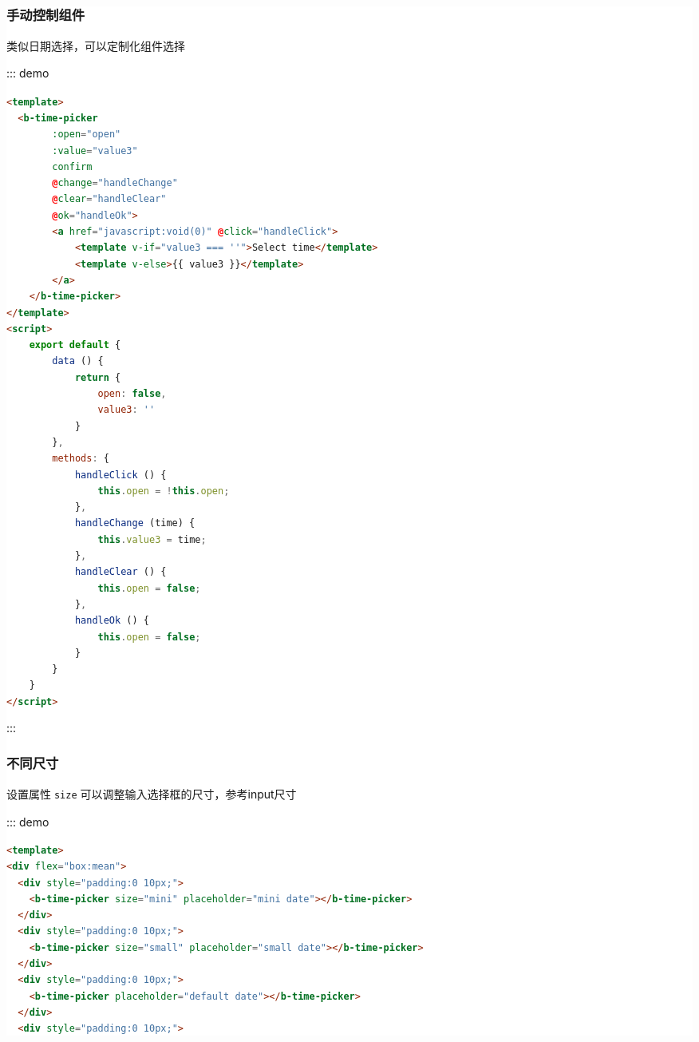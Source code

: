 ### 手动控制组件

类似日期选择，可以定制化组件选择

::: demo
```html
<template>
  <b-time-picker
        :open="open"
        :value="value3"
        confirm
        @change="handleChange"
        @clear="handleClear"
        @ok="handleOk">
        <a href="javascript:void(0)" @click="handleClick">
            <template v-if="value3 === ''">Select time</template>
            <template v-else>{{ value3 }}</template>
        </a>
    </b-time-picker>
</template>
<script>
    export default {
        data () {
            return {
                open: false,
                value3: ''
            }
        },
        methods: {
            handleClick () {
                this.open = !this.open;
            },
            handleChange (time) {
                this.value3 = time;
            },
            handleClear () {
                this.open = false;
            },
            handleOk () {
                this.open = false;
            }
        }
    }
</script>
```
:::

### 不同尺寸

设置属性 `size` 可以调整输入选择框的尺寸，参考input尺寸

::: demo 
```html
<template>
<div flex="box:mean">
  <div style="padding:0 10px;">
    <b-time-picker size="mini" placeholder="mini date"></b-time-picker>
  </div>
  <div style="padding:0 10px;">
    <b-time-picker size="small" placeholder="small date"></b-time-picker>
  </div>
  <div style="padding:0 10px;">
    <b-time-picker placeholder="default date"></b-time-picker>
  </div>
  <div style="padding:0 10px;">
```